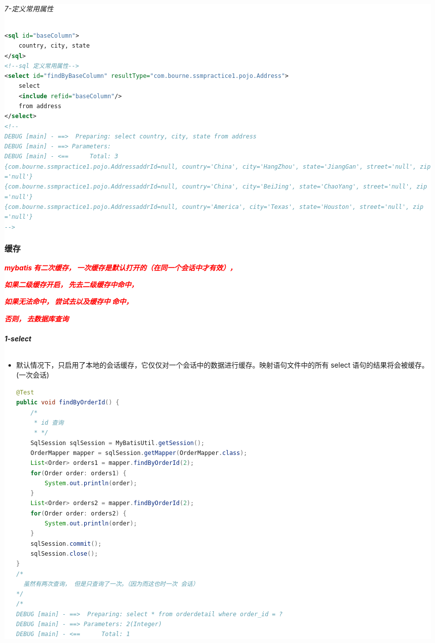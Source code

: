 ###### 7-定义常用属性

```xml
<sql id="baseColumn">
    country, city, state
</sql>
<!--sql 定义常用属性-->
<select id="findByBaseColumn" resultType="com.bourne.ssmpractice1.pojo.Address">
    select
    <include refid="baseColumn"/>
    from address
</select>
<!--
DEBUG [main] - ==>  Preparing: select country, city, state from address 
DEBUG [main] - ==> Parameters: 
DEBUG [main] - <==      Total: 3
{com.bourne.ssmpractice1.pojo.AddressaddrId=null, country='China', city='HangZhou', state='JiangGan', street='null', zip='null'}
{com.bourne.ssmpractice1.pojo.AddressaddrId=null, country='China', city='BeiJing', state='ChaoYang', street='null', zip='null'}
{com.bourne.ssmpractice1.pojo.AddressaddrId=null, country='America', city='Texas', state='Houston', street='null', zip='null'}
-->
```



### 缓存

<font style="color:red">***mybatis 有二次缓存， 一次缓存是默认打开的（在同一个会话中才有效），***</font>

<font style="color:red">***如果二级缓存开启， 先去二级缓存中命中，***</font>

<font style="color:red">***如果无法命中， 尝试去以及缓存中 命中，*** </font>

<font style="color:red">***否则， 去数据库查询***</font>

###### **1-select**

- 默认情况下，只启用了本地的会话缓存，它仅仅对一个会话中的数据进行缓存。映射语句文件中的所有 select 语句的结果将会被缓存。(一次会话)

  ```java
  @Test
  public void findByOrderId() {
      /*
       * id 查询
       * */
      SqlSession sqlSession = MyBatisUtil.getSession();
      OrderMapper mapper = sqlSession.getMapper(OrderMapper.class);
      List<Order> orders1 = mapper.findByOrderId(2);
      for(Order order: orders1) {
          System.out.println(order);
      }
      List<Order> orders2 = mapper.findByOrderId(2);
      for(Order order: orders2) {
          System.out.println(order);
      }
      sqlSession.commit();
      sqlSession.close();
  }
  /*
  	虽然有两次查询， 但是只查询了一次。（因为而这也时一次 会话）
  */
  /*
  DEBUG [main] - ==>  Preparing: select * from orderdetail where order_id = ? 
  DEBUG [main] - ==> Parameters: 2(Integer)
  DEBUG [main] - <==      Total: 1
  ```